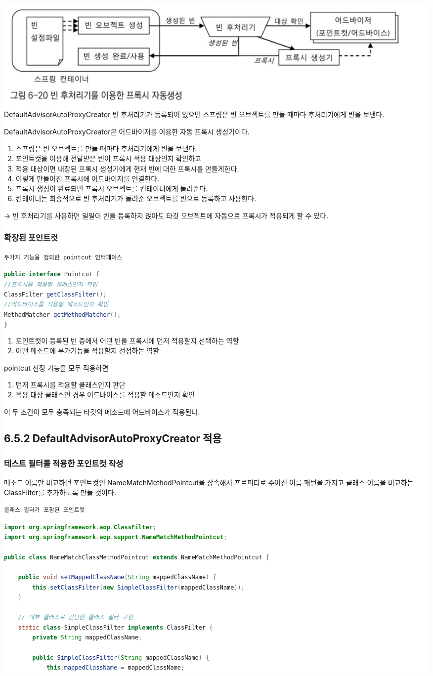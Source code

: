 ![img_16.png](img_16.png)
DefaultAdvisorAutoProxyCreator 빈 후처리기가 등록되어 있으면 스프링은 빈 오브젝트를 만들 때마다 후처리기에게 빈을 보낸다.

DefaultAdvisorAutoProxyCreator은 어드바이저를 이용한 자동 프록시 생성기이다.

1. 스프링은 빈 오브젝트를 만들 때마다 후처리기에게 빈을 보낸다.
2. 포인트컷을 이용해 전달받은 빈이 프록시 적용 대상인지 확인하고
3. 적용 대상이면 내장된 프록시 생성기에게 현재 빈에 대한 프록시를 만들게한다.
4. 이렇게 만들어진 프록시에 어드바이저를 연결한다.
5. 프록시 생성이 완료되면 프록시 오브젝트를 컨테이너에게 돌려준다.
6. 컨테이너는 최종적으로 빈 후처리기가 돌려준 오브젝트를 빈으로 등록하고 사용한다.

→ 빈 후처리기를 사용하면 일일이 빈을 등록하지 않아도 타깃 오브젝트에 자동으로 프록시가 적용되게 할 수 있다.

### 확장된 포인트컷
`두가지 기능을 정의한 pointcut 인터페이스`
```java
public interface Pointcut {
//프록시를 적용할 클래스인지 확인
ClassFilter getClassFilter();
//어드바이스를 적용할 메소드인지 확인
MethodMatcher getMethodMatcher();
}
```
1. 포인트컷이 등록된 빈 중에서 어떤 빈을 프록시에 먼저 적용할지 선택하는 역할
2. 어떤 메소드에 부가기능을 적용할지 선정하는 역할

pointcut 선정 기능을 모두 적용하면
1. 먼저 프록시를 적용할 클래스인지 판단
2. 적용 대상 클래스인 경우 어드바이스를 적용할 메소드인지 확인

이 두 조건이 모두 충족되는 타깃의 메소드에 어드바이스가 적용된다.
## 6.5.2 DefaultAdvisorAutoProxyCreator 적용
### 테스트 필터를 적용한 포인트컷 작성
메소드 이름만 비교하던 포인트컷인 NameMatchMethodPointcut을 상속해서 프로퍼티로 주어진 이름 패턴을 가지고 클래스 이름을 비교하는 ClassFilter를 추가하도록 만들 것이다.

`클래스 필터가 포함된 포인트컷`
```java
import org.springframework.aop.ClassFilter;
import org.springframework.aop.support.NameMatchMethodPointcut;

public class NameMatchClassMethodPointcut extends NameMatchMethodPointcut {

    public void setMappedClassName(String mappedClassName) {
        this.setClassFilter(new SimpleClassFilter(mappedClassName));
    }

    // 내부 클래스로 간단한 클래스 필터 구현
    static class SimpleClassFilter implements ClassFilter {
        private String mappedClassName;

        public SimpleClassFilter(String mappedClassName) {
            this.mappedClassName = mappedClassName;
```